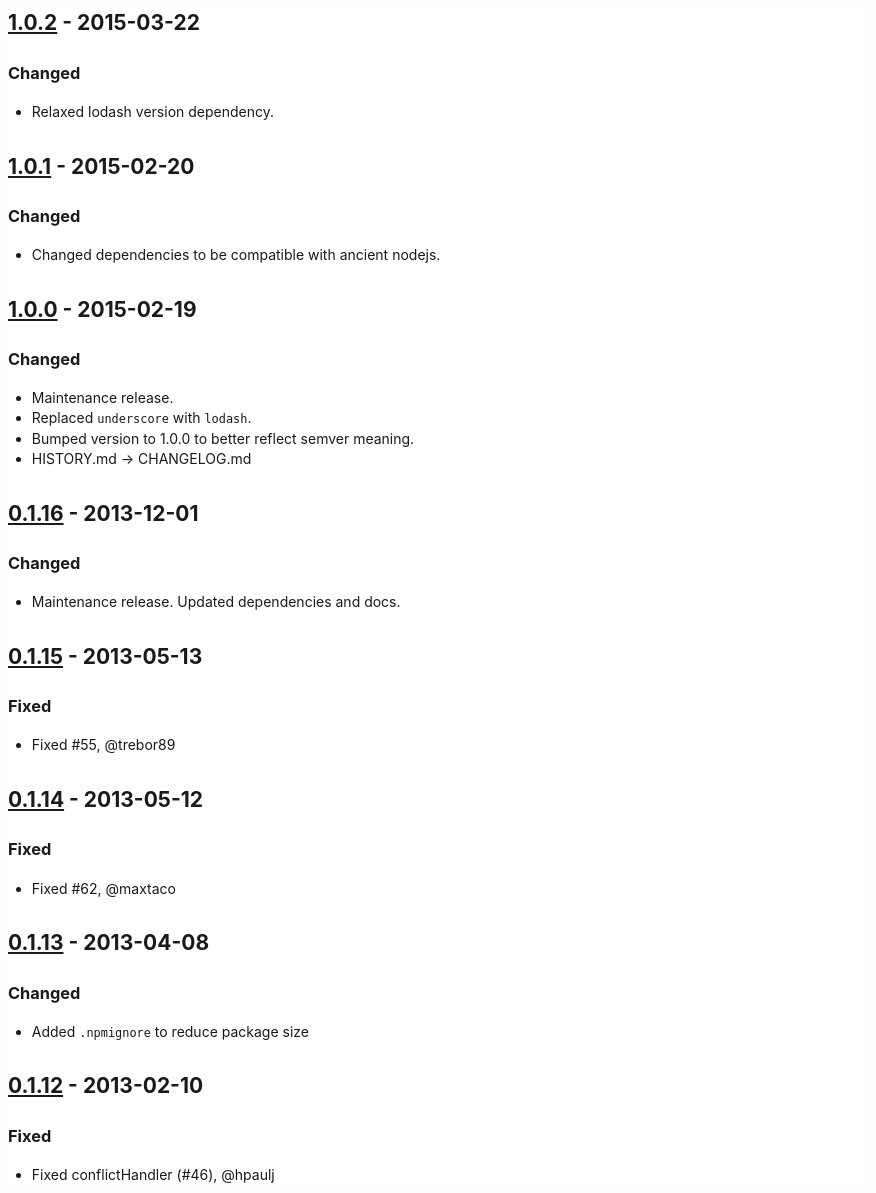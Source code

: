 
## [1.0.2] - 2015-03-22
### Changed
- Relaxed lodash version dependency.


## [1.0.1] - 2015-02-20
### Changed
- Changed dependencies to be compatible with ancient nodejs.


## [1.0.0] - 2015-02-19
### Changed
- Maintenance release.
- Replaced `underscore` with `lodash`.
- Bumped version to 1.0.0 to better reflect semver meaning.
- HISTORY.md -> CHANGELOG.md


## [0.1.16] - 2013-12-01
### Changed
- Maintenance release. Updated dependencies and docs.


## [0.1.15] - 2013-05-13
### Fixed
- Fixed #55, @trebor89


## [0.1.14] - 2013-05-12
### Fixed
- Fixed #62, @maxtaco


## [0.1.13] - 2013-04-08
### Changed
- Added `.npmignore` to reduce package size


## [0.1.12] - 2013-02-10
### Fixed
- Fixed conflictHandler (#46), @hpaulj



[1.0.10]: https://github.com/nodeca/argparse/compare/1.0.9...1.0.10
[1.0.9]: https://github.com/nodeca/argparse/compare/1.0.8...1.0.9
[1.0.8]: https://github.com/nodeca/argparse/compare/1.0.7...1.0.8
[1.0.7]: https://github.com/nodeca/argparse/compare/1.0.6...1.0.7
[1.0.6]: https://github.com/nodeca/argparse/compare/1.0.5...1.0.6
[1.0.5]: https://github.com/nodeca/argparse/compare/1.0.4...1.0.5
[1.0.4]: https://github.com/nodeca/argparse/compare/1.0.3...1.0.4
[1.0.3]: https://github.com/nodeca/argparse/compare/1.0.2...1.0.3
[1.0.2]: https://github.com/nodeca/argparse/compare/1.0.1...1.0.2
[1.0.1]: https://github.com/nodeca/argparse/compare/1.0.0...1.0.1
[1.0.0]: https://github.com/nodeca/argparse/compare/0.1.16...1.0.0
[0.1.16]: https://github.com/nodeca/argparse/compare/0.1.15...0.1.16
[0.1.15]: https://github.com/nodeca/argparse/compare/0.1.14...0.1.15
[0.1.14]: https://github.com/nodeca/argparse/compare/0.1.13...0.1.14
[0.1.13]: https://github.com/nodeca/argparse/compare/0.1.12...0.1.13
[0.1.12]: https://github.com/nodeca/argparse/compare/0.1.11...0.1.12
[0.1.11]: https://github.com/nodeca/argparse/compare/0.1.10...0.1.11
[0.1.10]: https://github.com/nodeca/argparse/compare/0.1.9...0.1.10
[0.1.9]: https://github.com/nodeca/argparse/compare/0.1.8...0.1.9
[0.1.8]: https://github.com/nodeca/argparse/compare/0.1.7...0.1.8
[0.1.7]: https://github.com/nodeca/argparse/compare/0.1.6...0.1.7
[0.1.6]: https://github.com/nodeca/argparse/compare/0.1.5...0.1.6
[0.1.5]: https://github.com/nodeca/argparse/compare/0.1.4...0.1.5
[0.1.4]: https://github.com/nodeca/argparse/compare/0.1.3...0.1.4
[0.1.3]: https://github.com/nodeca/argparse/compare/0.1.2...0.1.3
[0.1.2]: https://github.com/nodeca/argparse/compare/0.1.1...0.1.2
[0.1.1]: https://github.com/nodeca/argparse/compare/0.1.0...0.1.1
[0.1.0]: https://github.com/nodeca/argparse/releases/tag/0.1.0